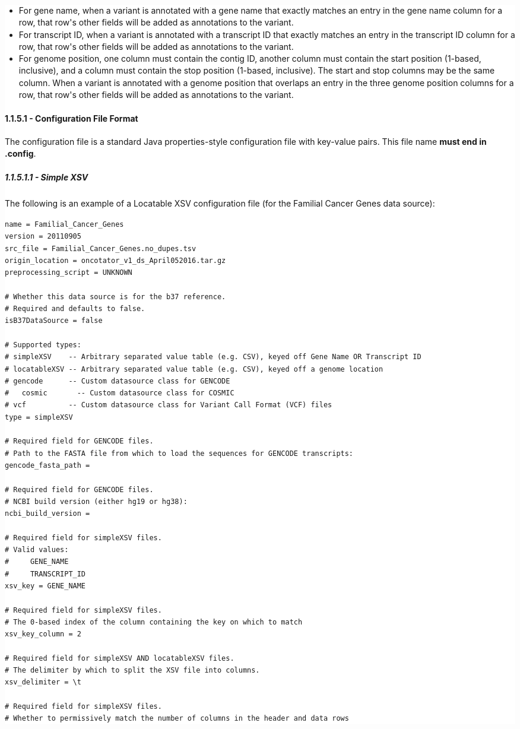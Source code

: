 * For gene name, when a variant is annotated with a gene name that exactly matches an entry in the gene name column for a row, that row's other fields will be added as annotations to the variant.
* For transcript ID, when a variant is annotated with a transcript ID that exactly matches an entry in the transcript ID column for a row, that row's other fields will be added as annotations to the variant.
* For genome position, one column must contain the contig ID, another column must contain the start position (1-based, inclusive), and a column must contain the stop position (1-based, inclusive). The start and stop columns may be the same column. When a variant is annotated with a genome position that overlaps an entry in the three genome position columns for a row, that row's other fields will be added as annotations to the variant.

<a name="1.1.5.1"></a>
#### 1.1.5.1 - Configuration File Format
The configuration file is a standard Java properties-style configuration file with key-value pairs. This file name **must end in .config**.

<a name="1.1.5.1.1"></a>
##### 1.1.5.1.1 - Simple XSV

The following is an example of a Locatable XSV configuration file (for the Familial Cancer Genes data source):

```
name = Familial_Cancer_Genes
version = 20110905
src_file = Familial_Cancer_Genes.no_dupes.tsv
origin_location = oncotator_v1_ds_April052016.tar.gz
preprocessing_script = UNKNOWN

# Whether this data source is for the b37 reference.
# Required and defaults to false.
isB37DataSource = false

# Supported types:
# simpleXSV    -- Arbitrary separated value table (e.g. CSV), keyed off Gene Name OR Transcript ID
# locatableXSV -- Arbitrary separated value table (e.g. CSV), keyed off a genome location
# gencode      -- Custom datasource class for GENCODE
#	cosmic       -- Custom datasource class for COSMIC
# vcf          -- Custom datasource class for Variant Call Format (VCF) files
type = simpleXSV

# Required field for GENCODE files.
# Path to the FASTA file from which to load the sequences for GENCODE transcripts:
gencode_fasta_path =

# Required field for GENCODE files.
# NCBI build version (either hg19 or hg38):
ncbi_build_version = 

# Required field for simpleXSV files.
# Valid values:
#     GENE_NAME
#     TRANSCRIPT_ID
xsv_key = GENE_NAME

# Required field for simpleXSV files.
# The 0-based index of the column containing the key on which to match
xsv_key_column = 2

# Required field for simpleXSV AND locatableXSV files.
# The delimiter by which to split the XSV file into columns.
xsv_delimiter = \t

# Required field for simpleXSV files.
# Whether to permissively match the number of columns in the header and data rows
```